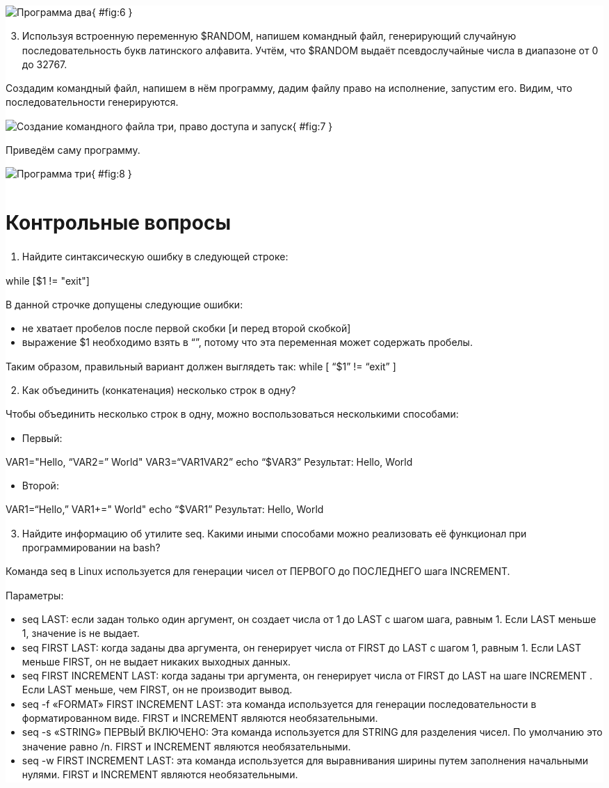 ![Программа два](image/6.png){ #fig:6 }

3. Используя встроенную переменную $RANDOM, напишем командный файл, генерирующий случайную последовательность букв латинского алфавита. Учтём, что $RANDOM выдаёт псевдослучайные числа в диапазоне от 0 до 32767.

Создадим командный файл, напишем в нём программу, дадим файлу право на исполнение, запустим его. Видим, что последовательности генерируются.

![Создание командного файла три, право доступа и запуск](image/7.png){ #fig:7 }

Приведём саму программу.

![Программа три](image/8.png){ #fig:8 }

# Контрольные вопросы

1. Найдите синтаксическую ошибку в следующей строке:

while [$1 != "exit"]

В данной строчке допущены следующие ошибки:

- не хватает пробелов после первой скобки [и перед второй скобкой]
- выражение $1 необходимо взять в “”, потому что эта переменная может содержать пробелы.

Таким образом, правильный вариант должен выглядеть так: while [ “$1” != “exit” ] 

2. Как объединить (конкатенация) несколько строк в одну?

Чтобы объединить несколько строк в одну, можно воспользоваться несколькими способами:

- Первый:

VAR1="Hello,
“VAR2=” World"
VAR3=“VAR1VAR2”
echo “$VAR3”
Результат: Hello, World

- Второй:

VAR1=“Hello,”
VAR1+=" World"
echo “$VAR1”
Результат: Hello, World 

3. Найдите информацию об утилите seq. Какими иными способами можно реализовать её функционал при программировании на bash?

Команда seq в Linux используется для генерации чисел от ПЕРВОГО до ПОСЛЕДНЕГО шага INCREMENT.

Параметры:

- seq LAST: если задан только один аргумент, он создает числа от 1 до LAST с шагом шага, равным 1. Если LAST меньше 1, значение is не выдает.
- seq FIRST LAST: когда заданы два аргумента, он генерирует числа от FIRST до LAST с шагом 1, равным 1. Если LAST меньше FIRST, он не выдает никаких выходных данных.
- seq FIRST INCREMENT LAST: когда заданы три аргумента, он генерирует числа от FIRST до LAST на шаге INCREMENT . Если LAST меньше, чем FIRST, он не производит вывод.
- seq -f «FORMAT» FIRST INCREMENT LAST: эта команда используется для генерации последовательности в форматированном виде. FIRST и INCREMENT являются необязательными.
- seq -s «STRING» ПЕРВЫЙ ВКЛЮЧЕНО: Эта команда используется для STRING для разделения чисел. По умолчанию это значение равно /n. FIRST и INCREMENT являются необязательными.
- seq -w FIRST INCREMENT LAST: эта команда используется для выравнивания ширины путем заполнения начальными нулями. FIRST и INCREMENT являются необязательными. 
